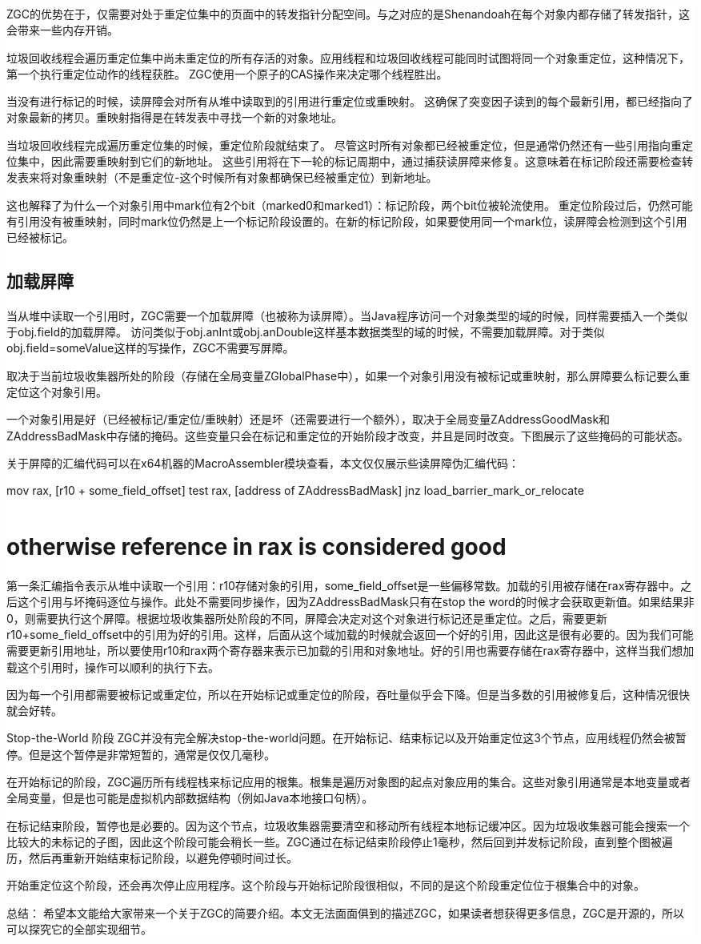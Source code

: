 ZGC的优势在于，仅需要对处于重定位集中的页面中的转发指针分配空间。与之对应的是Shenandoah在每个对象内都存储了转发指针，这会带来一些内存开销。

垃圾回收线程会遍历重定位集中尚未重定位的所有存活的对象。应用线程和垃圾回收线程可能同时试图将同一个对象重定位，这种情况下，第一个执行重定位动作的线程获胜。
ZGC使用一个原子的CAS操作来决定哪个线程胜出。

当没有进行标记的时候，读屏障会对所有从堆中读取到的引用进行重定位或重映射。
这确保了突变因子读到的每个最新引用，都已经指向了对象最新的拷贝。重映射指得是在转发表中寻找一个新的对象地址。

当垃圾回收线程完成遍历重定位集的时候，重定位阶段就结束了。
尽管这时所有对象都已经被重定位，但是通常仍然还有一些引用指向重定位集中，因此需要重映射到它们的新地址。
这些引用将在下一轮的标记周期中，通过捕获读屏障来修复。这意味着在标记阶段还需要检查转发表来将对象重映射（不是重定位-这个时候所有对象都确保已经被重定位）到新地址。

这也解释了为什么一个对象引用中mark位有2个bit（marked0和marked1）：标记阶段，两个bit位被轮流使用。
重定位阶段过后，仍然可能有引用没有被重映射，同时mark位仍然是上一个标记阶段设置的。在新的标记阶段，如果要使用同一个mark位，读屏障会检测到这个引用已经被标记。

## 加载屏障

当从堆中读取一个引用时，ZGC需要一个加载屏障（也被称为读屏障）。当Java程序访问一个对象类型的域的时候，同样需要插入一个类似于obj.field的加载屏障。
访问类似于obj.anInt或obj.anDouble这样基本数据类型的域的时候，不需要加载屏障。对于类似obj.field=someValue这样的写操作，ZGC不需要写屏障。

取决于当前垃圾收集器所处的阶段（存储在全局变量ZGlobalPhase中），如果一个对象引用没有被标记或重映射，那么屏障要么标记要么重定位这个对象引用。

一个对象引用是好（已经被标记/重定位/重映射）还是坏（还需要进行一个额外），取决于全局变量ZAddressGoodMask和ZAddressBadMask中存储的掩码。这些变量只会在标记和重定位的开始阶段才改变，并且是同时改变。下图展示了这些掩码的可能状态。



关于屏障的汇编代码可以在x64机器的MacroAssembler模块查看，本文仅仅展示些读屏障伪汇编代码：

mov rax, [r10 + some_field_offset]
test rax, [address of ZAddressBadMask]
jnz load_barrier_mark_or_relocate

# otherwise reference in rax is considered good

第一条汇编指令表示从堆中读取一个引用：r10存储对象的引用，some_field_offset是一些偏移常数。加载的引用被存储在rax寄存器中。之后这个引用与坏掩码逐位与操作。此处不需要同步操作，因为ZAddressBadMask只有在stop the word的时候才会获取更新值。如果结果非0，则需要执行这个屏障。根据垃圾收集器所处阶段的不同，屏障会决定对这个对象进行标记还是重定位。之后，需要更新r10+some_field_offset中的引用为好的引用。这样，后面从这个域加载的时候就会返回一个好的引用，因此这是很有必要的。因为我们可能需要更新引用地址，所以要使用r10和rax两个寄存器来表示已加载的引用和对象地址。好的引用也需要存储在rax寄存器中，这样当我们想加载这个引用时，操作可以顺利的执行下去。

因为每一个引用都需要被标记或重定位，所以在开始标记或重定位的阶段，吞吐量似乎会下降。但是当多数的引用被修复后，这种情况很快就会好转。

Stop-the-World 阶段
ZGC并没有完全解决stop-the-world问题。在开始标记、结束标记以及开始重定位这3个节点，应用线程仍然会被暂停。但是这个暂停是非常短暂的，通常是仅仅几毫秒。

在开始标记的阶段，ZGC遍历所有线程栈来标记应用的根集。根集是遍历对象图的起点对象应用的集合。这些对象引用通常是本地变量或者全局变量，但是也可能是虚拟机内部数据结构（例如Java本地接口句柄）。

在标记结束阶段，暂停也是必要的。因为这个节点，垃圾收集器需要清空和移动所有线程本地标记缓冲区。因为垃圾收集器可能会搜索一个比较大的未标记的子图，因此这个阶段可能会稍长一些。ZGC通过在标记结束阶段停止1毫秒，然后回到并发标记阶段，直到整个图被遍历，然后再重新开始结束标记阶段，以避免停顿时间过长。

开始重定位这个阶段，还会再次停止应用程序。这个阶段与开始标记阶段很相似，不同的是这个阶段重定位位于根集合中的对象。

总结：
希望本文能给大家带来一个关于ZGC的简要介绍。本文无法面面俱到的描述ZGC，如果读者想获得更多信息，ZGC是开源的，所以可以探究它的全部实现细节。

